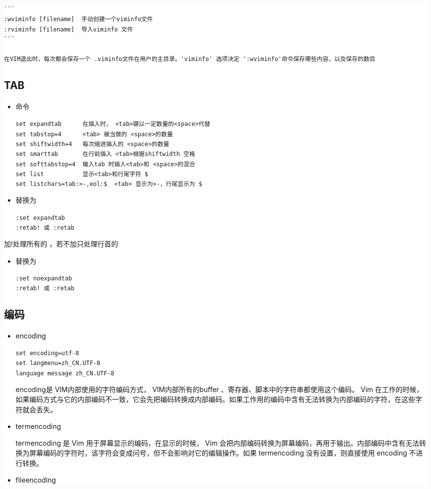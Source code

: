     ```
    :wviminfo [filename]  手动创建一个viminfo文件
    :rviminfo [filename]  导入viminfo 文件
    ```

    在VIM退出时，每次都会保存一个 .viminfo文件在用户的主目录。'viminfo' 选项决定 ':wviminfo'命令保存哪些内容，以及保存的数目

## TAB

- 命令

    ```
    set expandtab      在插入时， <tab>键以一定数量的<space>代替
    set tabstop=4      <tab> 被当做的 <space>的数量
    set shiftwidth=4   每次缩进插入的 <space>的数量
    set smarttab       在行前插入 <tab>根据shiftwidth 空格
    set softtabstop=4  输入tab 时插入<tab>和 <space>的混合
    set list           显示<tab>和行尾字符 $
    set listchars=tab:>-,eol:$  <tab> 显示为>-，行尾显示为 $
    ```

- <tab> 替换为<space>

    ```
    :set expandtab
    :retab! 或 :retab
    ```

加!处理所有的 <tab>，若不加只处理行首的<tab>

- <space> 替换为<tab>

    ```
    :set noexpandtab
    :retab! 或 :retab
    ```

## 编码

- encoding

    ```
    set encoding=utf-8
    set langmenu=zh_CN.UTF-8
    language message zh_CN.UTF-8
    ```

    encoding是 VIM内部使用的字符编码方式， VIM内部所有的buffer 、寄存器、脚本中的字符串都使用这个编码。 Vim 在工作的时候，如果编码方式与它的内部编码不一致，它会先把编码转换成内部编码。如果工作用的编码中含有无法转换为内部编码的字符，在这些字符就会丢失。

- termencoding

    termencoding 是 Vim 用于屏幕显示的编码，在显示的时候， Vim 会把内部编码转换为屏幕编码，再用于输出。内部编码中含有无法转换为屏幕编码的字符时，该字符会变成问号，但不会影响对它的编辑操作。如果 termencoding 没有设置，则直接使用 encoding 不进行转换。

- fileencoding
